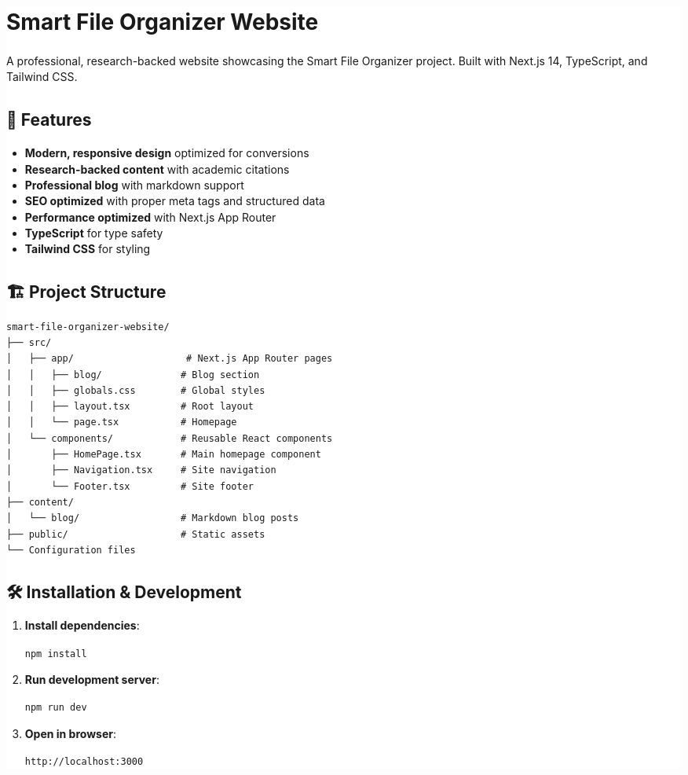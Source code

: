 # Smart File Organizer Website

A professional, research-backed website showcasing the Smart File Organizer project. Built with Next.js 14, TypeScript, and Tailwind CSS.

## 🚀 Features

- **Modern, responsive design** optimized for conversions
- **Research-backed content** with academic citations
- **Professional blog** with markdown support
- **SEO optimized** with proper meta tags and structured data
- **Performance optimized** with Next.js App Router
- **TypeScript** for type safety
- **Tailwind CSS** for styling

## 🏗️ Project Structure

```
smart-file-organizer-website/
├── src/
│   ├── app/                    # Next.js App Router pages
│   │   ├── blog/              # Blog section
│   │   ├── globals.css        # Global styles
│   │   ├── layout.tsx         # Root layout
│   │   └── page.tsx           # Homepage
│   └── components/            # Reusable React components
│       ├── HomePage.tsx       # Main homepage component
│       ├── Navigation.tsx     # Site navigation
│       └── Footer.tsx         # Site footer
├── content/
│   └── blog/                  # Markdown blog posts
├── public/                    # Static assets
└── Configuration files
```

## 🛠️ Installation & Development

1. **Install dependencies**:
   ```bash
   npm install
   ```

2. **Run development server**:
   ```bash
   npm run dev
   ```

3. **Open in browser**:
   ```
   http://localhost:3000
   ```
